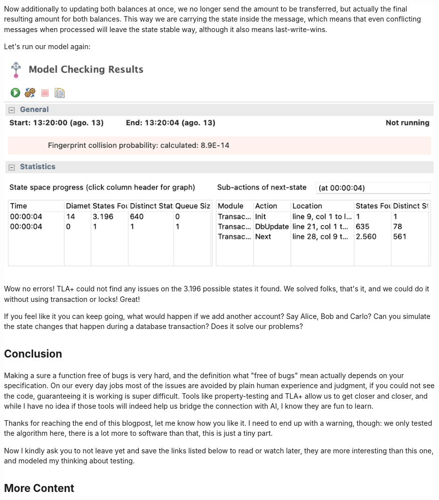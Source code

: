 Now additionally to updating both balances at once, we no longer send the amount to be transferred, but actually the final resulting amount for both balances. This way we are carrying the state inside the message, which means that even conflicting messages when processed will leave the state stable way, although it also means last-write-wins.

Let's run our model again:

![](../img/tla7.png)

Wow no errors! TLA+ could not find any issues on the 3.196 possible states it found. We solved folks, that's it, and we could do it without using transaction or locks! Great!

If you feel like it you can keep going, what would happen if we add another account? Say Alice, Bob and Carlo? Can you simulate the state changes that happen during a database transaction? Does it solve our problems?

Conclusion
----------

Making a sure a function free of bugs is very hard, and the definition what "free of bugs" mean actually depends on your specification. On our every day jobs most of the issues are avoided by plain human experience and judgment, if you could not see the code, guaranteeing it is working is super difficult. Tools like property-testing and TLA+ allow us to get closer and closer, and while I have no idea if those tools will indeed help us bridge the connection with AI, I know they are fun to learn.

Thanks for reaching the end of this blogpost, let me know how you like it. I need to end up with a warning, though: we only tested the algorithm here, there is a lot more to software than that, this is just a tiny part.

Now I kindly ask you to not leave yet and save the links listed below to read or watch later, they are more interesting than this one, and modeled my thinking about testing.

More Content
------------

